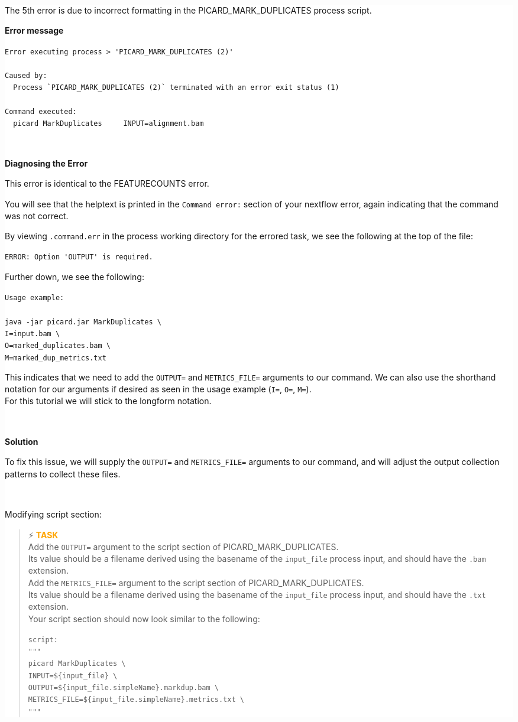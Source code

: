 The 5th error is due to incorrect formatting in the PICARD_MARK_DUPLICATES process script. 

**Error message**

```
Error executing process > 'PICARD_MARK_DUPLICATES (2)'

Caused by:
  Process `PICARD_MARK_DUPLICATES (2)` terminated with an error exit status (1)

Command executed:
  picard MarkDuplicates     INPUT=alignment.bam
```

<br>

**Diagnosing the Error**

This error is identical to the FEATURECOUNTS error. 

You will see that the helptext is printed in the `Command error:` section of your nextflow error, again indicating that the command was not correct. 

By viewing `.command.err` in the process working directory for the errored task, we see the following at the top of the file:
```
ERROR: Option 'OUTPUT' is required.
```

Further down, we see the following:
```
Usage example:

java -jar picard.jar MarkDuplicates \
I=input.bam \
O=marked_duplicates.bam \
M=marked_dup_metrics.txt
```

This indicates that we need to add the `OUTPUT=` and `METRICS_FILE=` arguments to our command. We can also use the shorthand notation for our arguments if desired as seen in the usage example (`I=`, `O=`, `M=`). <br>
For this tutorial we will stick to the longform notation. 

<br>

**Solution**

To fix this issue, we will supply the `OUTPUT=` and `METRICS_FILE=` arguments to our command, and will adjust the output collection patterns to collect these files.

<br>

Modifying script section:

>⚡ <font color='Orange'>**TASK**</font> <br>
>Add the `OUTPUT=` argument to the script section of PICARD_MARK_DUPLICATES. <br>
>Its value should be a filename derived using the basename of the `input_file` process input, and should have the `.bam` extension.<br>
>Add the `METRICS_FILE=` argument to the script section of PICARD_MARK_DUPLICATES. <br>
>Its value should be a filename derived using the basename of the `input_file` process input, and should have the `.txt` extension.<br>
>Your script section should now look similar to the following:<br>
>```
>script:
>"""
>picard MarkDuplicates \
>INPUT=${input_file} \
>OUTPUT=${input_file.simpleName}.markdup.bam \
>METRICS_FILE=${input_file.simpleName}.metrics.txt \
>"""